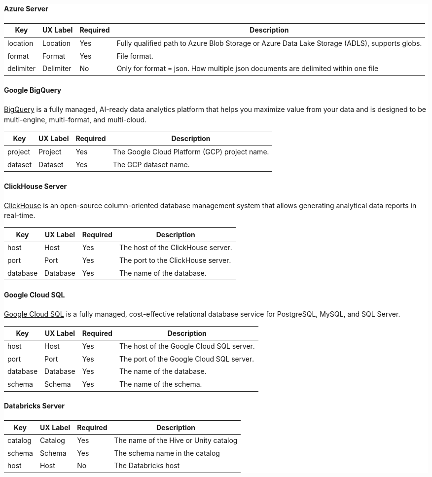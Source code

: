 #### <a id="azure-server"/>Azure Server

| Key          | UX Label        | Required   | Description                                                |
|--------------|-----------------|------------|------------------------------------------------------------|
| location   | Location      | Yes        | Fully qualified path to Azure Blob Storage or Azure Data Lake Storage (ADLS), supports globs.                                              |
| format   | Format      | Yes        | File format.                                              |
| delimiter   | Delimiter      | No         | Only for format = json. How multiple json documents are delimited within one file                                              |

#### <a id="bigquery-server"/>Google BigQuery
[BigQuery](https://cloud.google.com/bigquery) is a fully managed, AI-ready data analytics platform that helps you maximize value from your data and is designed to be multi-engine, multi-format, and multi-cloud.

| Key          | UX Label        | Required   | Description                                                |
|--------------|-----------------|------------|------------------------------------------------------------|
| project   | Project      | Yes        | The Google Cloud Platform (GCP) project name.                                              |
| dataset   | Dataset      | Yes        | The GCP dataset name.                                              |

#### <a id="clickhouse-server"/>ClickHouse Server
[ClickHouse](https://clickhouse.com/) is an open-source column-oriented database management system that allows generating analytical data reports in real-time.

| Key          | UX Label        | Required   | Description                                                |
|--------------|-----------------|------------|------------------------------------------------------------|
| host   | Host      | Yes        | The host of the ClickHouse server.                                              |
| port   | Port      | Yes        | The port to the ClickHouse server.                                              |
| database   | Database      | Yes        | The name of the database.                                              |

#### <a id="googlecloudsql-server"/>Google Cloud SQL
[Google Cloud SQL](https://cloud.google.com/sql) is a fully managed, cost-effective relational database service for PostgreSQL, MySQL, and SQL Server.

| Key          | UX Label        | Required   | Description                                                |
|--------------|-----------------|------------|------------------------------------------------------------|
| host   | Host      | Yes        | The host of the Google Cloud SQL server.                                              |
| port   | Port      | Yes        | The port of the Google Cloud SQL server.                                              |
| database   | Database      | Yes        | The name of the database.                                              |
| schema   | Schema      | Yes        | The name of the schema.                                              |

#### <a id="databricks-server"/>Databricks Server

| Key          | UX Label        | Required   | Description                                                |
|--------------|-----------------|------------|------------------------------------------------------------|
| catalog   | Catalog      | Yes        | The name of the Hive or Unity catalog                                              |
| schema   | Schema      | Yes        | The schema name in the catalog                                              |
| host   | Host      | No         | The Databricks host                                              |
